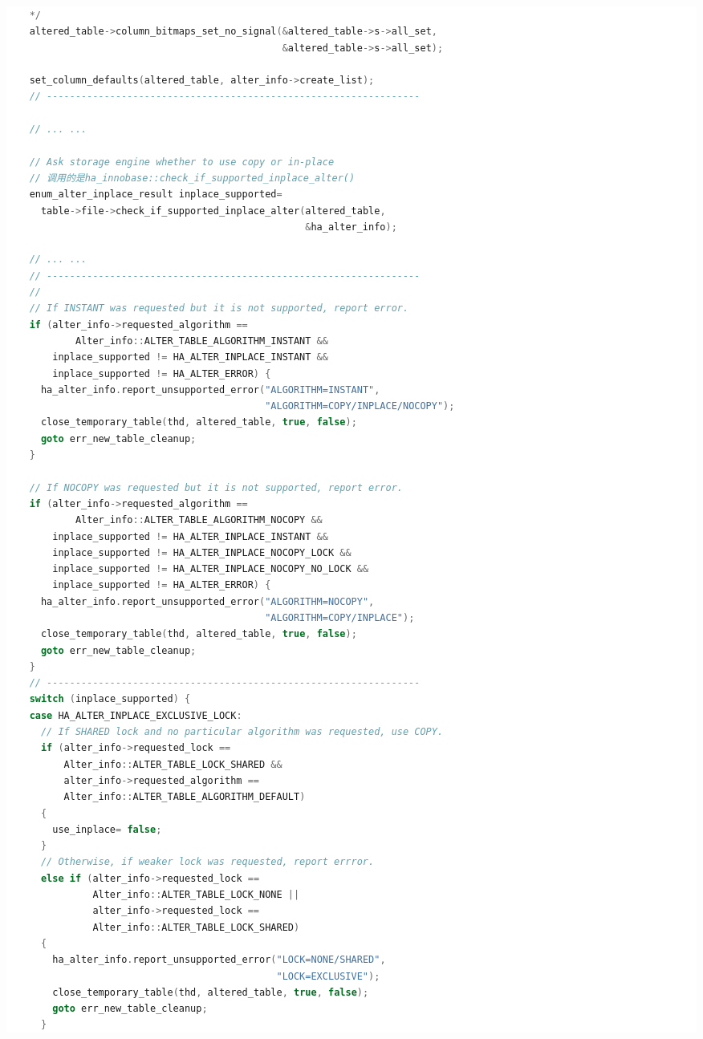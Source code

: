 ```cpp
    */
    altered_table->column_bitmaps_set_no_signal(&altered_table->s->all_set,
                                                &altered_table->s->all_set);
 
    set_column_defaults(altered_table, alter_info->create_list);
    // -----------------------------------------------------------------
 
    // ... ...
     
    // Ask storage engine whether to use copy or in-place
    // 调用的是ha_innobase::check_if_supported_inplace_alter()
    enum_alter_inplace_result inplace_supported=
      table->file->check_if_supported_inplace_alter(altered_table,
                                                    &ha_alter_info);
     
    // ... ...
    // -----------------------------------------------------------------
    //
    // If INSTANT was requested but it is not supported, report error.
    if (alter_info->requested_algorithm ==
            Alter_info::ALTER_TABLE_ALGORITHM_INSTANT &&
        inplace_supported != HA_ALTER_INPLACE_INSTANT &&
        inplace_supported != HA_ALTER_ERROR) {
      ha_alter_info.report_unsupported_error("ALGORITHM=INSTANT",
                                             "ALGORITHM=COPY/INPLACE/NOCOPY");
      close_temporary_table(thd, altered_table, true, false);
      goto err_new_table_cleanup;
    }
 
    // If NOCOPY was requested but it is not supported, report error.
    if (alter_info->requested_algorithm ==
            Alter_info::ALTER_TABLE_ALGORITHM_NOCOPY &&
        inplace_supported != HA_ALTER_INPLACE_INSTANT &&
        inplace_supported != HA_ALTER_INPLACE_NOCOPY_LOCK &&
        inplace_supported != HA_ALTER_INPLACE_NOCOPY_NO_LOCK &&
        inplace_supported != HA_ALTER_ERROR) {
      ha_alter_info.report_unsupported_error("ALGORITHM=NOCOPY",
                                             "ALGORITHM=COPY/INPLACE");
      close_temporary_table(thd, altered_table, true, false);
      goto err_new_table_cleanup;
    }
    // -----------------------------------------------------------------
    switch (inplace_supported) {
    case HA_ALTER_INPLACE_EXCLUSIVE_LOCK:
      // If SHARED lock and no particular algorithm was requested, use COPY.
      if (alter_info->requested_lock ==
          Alter_info::ALTER_TABLE_LOCK_SHARED &&
          alter_info->requested_algorithm ==
          Alter_info::ALTER_TABLE_ALGORITHM_DEFAULT)
      {
        use_inplace= false;
      }
      // Otherwise, if weaker lock was requested, report errror.
      else if (alter_info->requested_lock ==
               Alter_info::ALTER_TABLE_LOCK_NONE ||
               alter_info->requested_lock ==
               Alter_info::ALTER_TABLE_LOCK_SHARED)
      {
        ha_alter_info.report_unsupported_error("LOCK=NONE/SHARED",
                                               "LOCK=EXCLUSIVE");
        close_temporary_table(thd, altered_table, true, false);
        goto err_new_table_cleanup;
      }
```